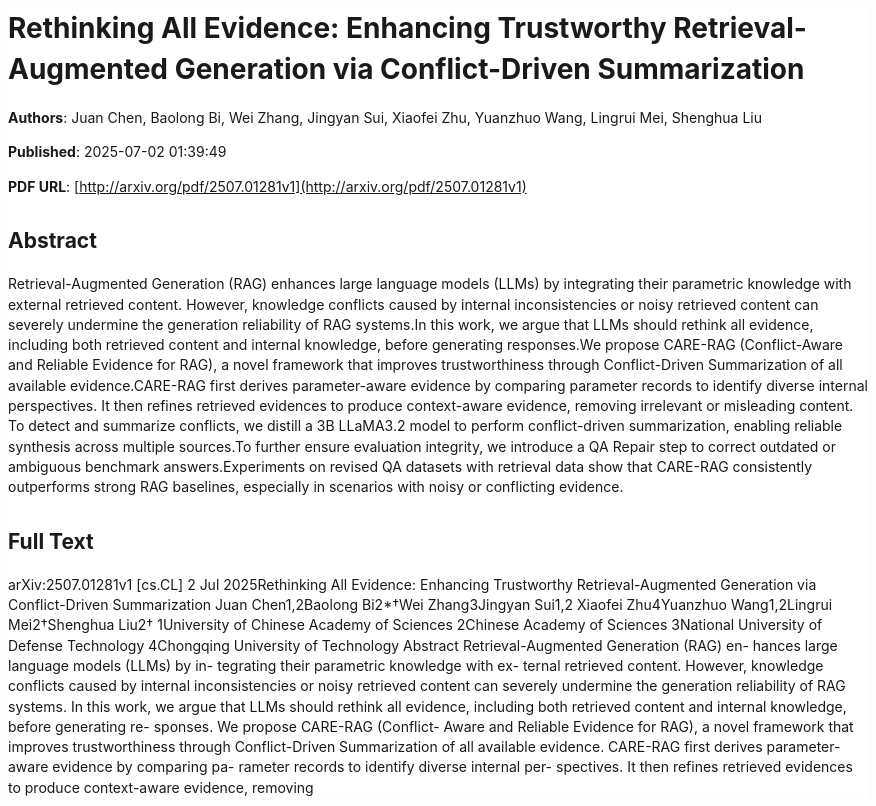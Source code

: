 # Rethinking All Evidence: Enhancing Trustworthy Retrieval-Augmented Generation via Conflict-Driven Summarization

**Authors**: Juan Chen, Baolong Bi, Wei Zhang, Jingyan Sui, Xiaofei Zhu, Yuanzhuo Wang, Lingrui Mei, Shenghua Liu

**Published**: 2025-07-02 01:39:49

**PDF URL**: [http://arxiv.org/pdf/2507.01281v1](http://arxiv.org/pdf/2507.01281v1)

## Abstract
Retrieval-Augmented Generation (RAG) enhances large language models (LLMs) by
integrating their parametric knowledge with external retrieved content.
However, knowledge conflicts caused by internal inconsistencies or noisy
retrieved content can severely undermine the generation reliability of RAG
systems.In this work, we argue that LLMs should rethink all evidence, including
both retrieved content and internal knowledge, before generating responses.We
propose CARE-RAG (Conflict-Aware and Reliable Evidence for RAG), a novel
framework that improves trustworthiness through Conflict-Driven Summarization
of all available evidence.CARE-RAG first derives parameter-aware evidence by
comparing parameter records to identify diverse internal perspectives. It then
refines retrieved evidences to produce context-aware evidence, removing
irrelevant or misleading content. To detect and summarize conflicts, we distill
a 3B LLaMA3.2 model to perform conflict-driven summarization, enabling reliable
synthesis across multiple sources.To further ensure evaluation integrity, we
introduce a QA Repair step to correct outdated or ambiguous benchmark
answers.Experiments on revised QA datasets with retrieval data show that
CARE-RAG consistently outperforms strong RAG baselines, especially in scenarios
with noisy or conflicting evidence.

## Full Text




arXiv:2507.01281v1  [cs.CL]  2 Jul 2025Rethinking All Evidence: Enhancing Trustworthy Retrieval-Augmented
Generation via Conflict-Driven Summarization
Juan Chen1,2Baolong Bi2*†Wei Zhang3Jingyan Sui1,2
Xiaofei Zhu4Yuanzhuo Wang1,2Lingrui Mei2†Shenghua Liu2†
1University of Chinese Academy of Sciences
2Chinese Academy of Sciences
3National University of Defense Technology
4Chongqing University of Technology
Abstract
Retrieval-Augmented Generation (RAG) en-
hances large language models (LLMs) by in-
tegrating their parametric knowledge with ex-
ternal retrieved content. However, knowledge
conflicts caused by internal inconsistencies or
noisy retrieved content can severely undermine
the generation reliability of RAG systems. In
this work, we argue that LLMs should rethink
all evidence, including both retrieved content
and internal knowledge, before generating re-
sponses. We propose CARE-RAG (Conflict-
Aware and Reliable Evidence for RAG), a
novel framework that improves trustworthiness
through Conflict-Driven Summarization of all
available evidence. CARE-RAG first derives
parameter-aware evidence by comparing pa-
rameter records to identify diverse internal per-
spectives. It then refines retrieved evidences
to produce context-aware evidence, removing